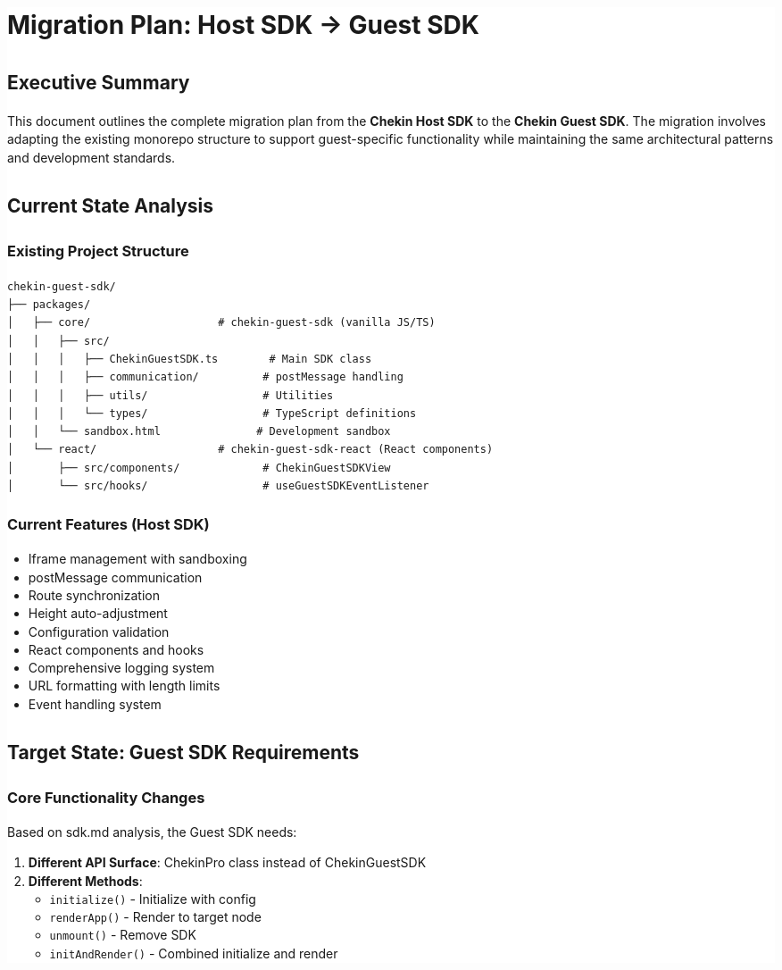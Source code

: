 # Migration Plan: Host SDK → Guest SDK

## Executive Summary

This document outlines the complete migration plan from the **Chekin Host SDK** to the **Chekin Guest SDK**. The migration involves adapting the existing monorepo structure to support guest-specific functionality while maintaining the same architectural patterns and development standards.

## Current State Analysis

### Existing Project Structure
```
chekin-guest-sdk/
├── packages/
│   ├── core/                    # chekin-guest-sdk (vanilla JS/TS)
│   │   ├── src/
│   │   │   ├── ChekinGuestSDK.ts        # Main SDK class
│   │   │   ├── communication/          # postMessage handling
│   │   │   ├── utils/                  # Utilities
│   │   │   └── types/                  # TypeScript definitions
│   │   └── sandbox.html               # Development sandbox
│   └── react/                   # chekin-guest-sdk-react (React components)
│       ├── src/components/             # ChekinGuestSDKView
│       └── src/hooks/                  # useGuestSDKEventListener
```

### Current Features (Host SDK)
- Iframe management with sandboxing
- postMessage communication
- Route synchronization
- Height auto-adjustment
- Configuration validation
- React components and hooks
- Comprehensive logging system
- URL formatting with length limits
- Event handling system

## Target State: Guest SDK Requirements

### Core Functionality Changes
Based on sdk.md analysis, the Guest SDK needs:

1. **Different API Surface**: ChekinPro class instead of ChekinGuestSDK
2. **Different Methods**:
   - `initialize()` - Initialize with config
   - `renderApp()` - Render to target node
   - `unmount()` - Remove SDK
   - `initAndRender()` - Combined initialize and render
